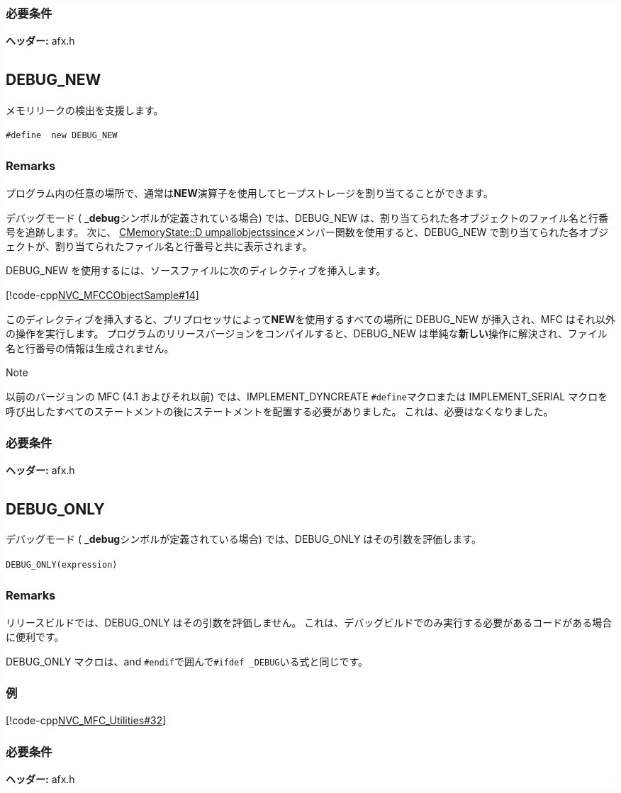 ### <a name="requirements"></a>必要条件

**ヘッダー:** afx.h

##  <a name="debug_new"></a>  DEBUG_NEW

メモリリークの検出を支援します。

```
#define  new DEBUG_NEW
```

### <a name="remarks"></a>Remarks

プログラム内の任意の場所で、通常は**NEW**演算子を使用してヒープストレージを割り当てることができます。

デバッグモード ( **_debug**シンボルが定義されている場合) では、DEBUG_NEW は、割り当てられた各オブジェクトのファイル名と行番号を追跡します。 次に、 [CMemoryState::D umpallobjectssince](cmemorystate-structure.md#dumpallobjectssince)メンバー関数を使用すると、DEBUG_NEW で割り当てられた各オブジェクトが、割り当てられたファイル名と行番号と共に表示されます。

DEBUG_NEW を使用するには、ソースファイルに次のディレクティブを挿入します。

[!code-cpp[NVC_MFCCObjectSample#14](../../mfc/codesnippet/cpp/diagnostic-services_1.cpp)]

このディレクティブを挿入すると、プリプロセッサによって**NEW**を使用するすべての場所に DEBUG_NEW が挿入され、MFC はそれ以外の操作を実行します。 プログラムのリリースバージョンをコンパイルすると、DEBUG_NEW は単純な**新しい**操作に解決され、ファイル名と行番号の情報は生成されません。

> [!NOTE]
>  以前のバージョンの MFC (4.1 およびそれ以前) では、IMPLEMENT_DYNCREATE `#define`マクロまたは IMPLEMENT_SERIAL マクロを呼び出したすべてのステートメントの後にステートメントを配置する必要がありました。 これは、必要はなくなりました。

### <a name="requirements"></a>必要条件

**ヘッダー:** afx.h

##  <a name="debug_only"></a>  DEBUG_ONLY

デバッグモード ( **_debug**シンボルが定義されている場合) では、DEBUG_ONLY はその引数を評価します。

```
DEBUG_ONLY(expression)
```

### <a name="remarks"></a>Remarks

リリースビルドでは、DEBUG_ONLY はその引数を評価しません。 これは、デバッグビルドでのみ実行する必要があるコードがある場合に便利です。

DEBUG_ONLY マクロは、and `#endif`で囲んで`#ifdef _DEBUG`いる式と同じです。

### <a name="example"></a>例

[!code-cpp[NVC_MFC_Utilities#32](../../mfc/codesnippet/cpp/diagnostic-services_6.cpp)]

### <a name="requirements"></a>必要条件

**ヘッダー:** afx.h
